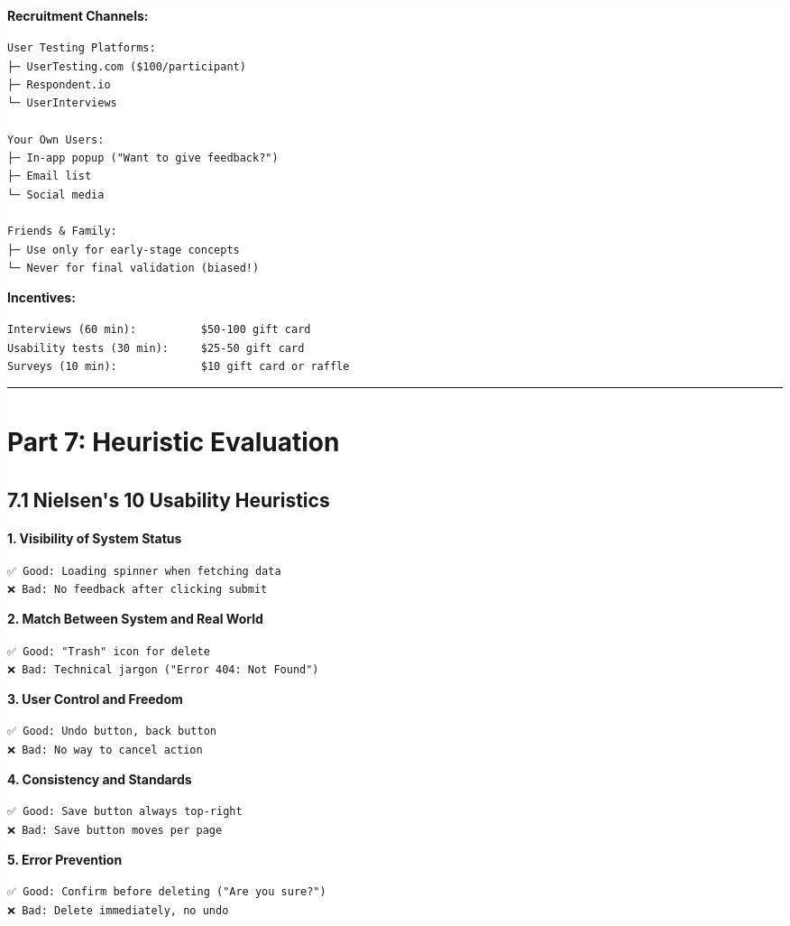 **Recruitment Channels:**
```
User Testing Platforms:
├─ UserTesting.com ($100/participant)
├─ Respondent.io
└─ UserInterviews

Your Own Users:
├─ In-app popup ("Want to give feedback?")
├─ Email list
└─ Social media

Friends & Family:
├─ Use only for early-stage concepts
└─ Never for final validation (biased!)
```

**Incentives:**
```
Interviews (60 min):          $50-100 gift card
Usability tests (30 min):     $25-50 gift card
Surveys (10 min):             $10 gift card or raffle
```

---

# Part 7: Heuristic Evaluation

## 7.1 Nielsen's 10 Usability Heuristics

**1. Visibility of System Status**
```
✅ Good: Loading spinner when fetching data
❌ Bad: No feedback after clicking submit
```

**2. Match Between System and Real World**
```
✅ Good: "Trash" icon for delete
❌ Bad: Technical jargon ("Error 404: Not Found")
```

**3. User Control and Freedom**
```
✅ Good: Undo button, back button
❌ Bad: No way to cancel action
```

**4. Consistency and Standards**
```
✅ Good: Save button always top-right
❌ Bad: Save button moves per page
```

**5. Error Prevention**
```
✅ Good: Confirm before deleting ("Are you sure?")
❌ Bad: Delete immediately, no undo
```
